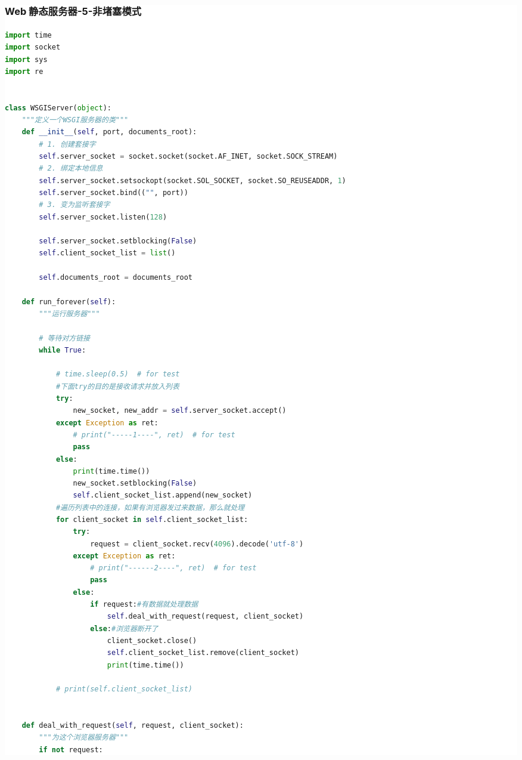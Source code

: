 ### Web 静态服务器-5-非堵塞模式

```python
import time
import socket
import sys
import re


class WSGIServer(object):
    """定义一个WSGI服务器的类"""
    def __init__(self, port, documents_root):
        # 1. 创建套接字
        self.server_socket = socket.socket(socket.AF_INET, socket.SOCK_STREAM)
        # 2. 绑定本地信息
        self.server_socket.setsockopt(socket.SOL_SOCKET, socket.SO_REUSEADDR, 1)
        self.server_socket.bind(("", port))
        # 3. 变为监听套接字
        self.server_socket.listen(128)

        self.server_socket.setblocking(False)
        self.client_socket_list = list()

        self.documents_root = documents_root

    def run_forever(self):
        """运行服务器"""

        # 等待对方链接
        while True:

            # time.sleep(0.5)  # for test
            #下面try的目的是接收请求并放入列表
            try:
                new_socket, new_addr = self.server_socket.accept()
            except Exception as ret:
                # print("-----1----", ret)  # for test
                pass
            else:
                print(time.time())
                new_socket.setblocking(False)
                self.client_socket_list.append(new_socket)
            #遍历列表中的连接，如果有浏览器发过来数据，那么就处理
            for client_socket in self.client_socket_list:
                try:
                    request = client_socket.recv(4096).decode('utf-8')
                except Exception as ret:
                    # print("------2----", ret)  # for test
                    pass
                else:
                    if request:#有数据就处理数据
                        self.deal_with_request(request, client_socket)
                    else:#浏览器断开了
                        client_socket.close()
                        self.client_socket_list.remove(client_socket)
                        print(time.time())

            # print(self.client_socket_list)


    def deal_with_request(self, request, client_socket):
        """为这个浏览器服务器"""
        if not request:
```